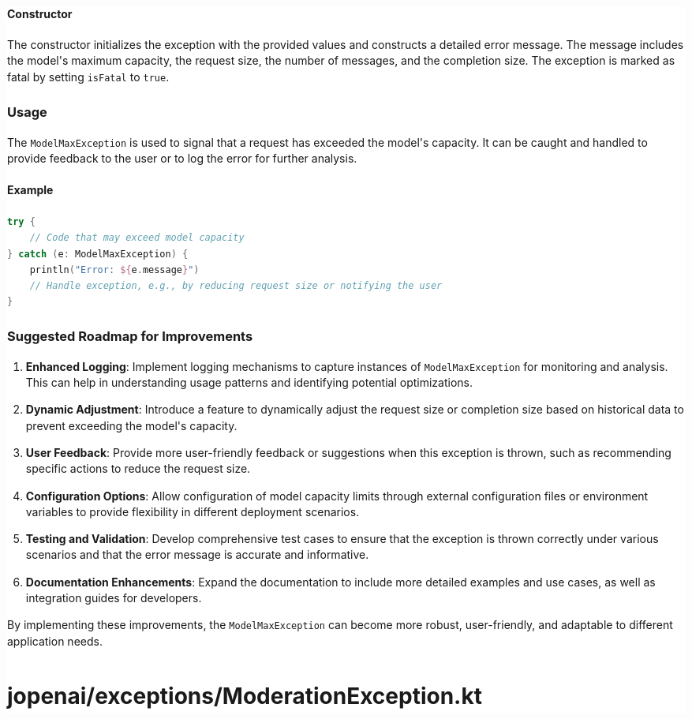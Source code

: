 #### Constructor

The constructor initializes the exception with the provided values and constructs a detailed error message. The message
includes the model's maximum capacity, the request size, the number of messages, and the completion size. The exception
is marked as fatal by setting `isFatal` to `true`.

### Usage

The `ModelMaxException` is used to signal that a request has exceeded the model's capacity. It can be caught and handled
to provide feedback to the user or to log the error for further analysis.

#### Example

```kotlin
try {
    // Code that may exceed model capacity
} catch (e: ModelMaxException) {
    println("Error: ${e.message}")
    // Handle exception, e.g., by reducing request size or notifying the user
}
```

### Suggested Roadmap for Improvements

1. **Enhanced Logging**: Implement logging mechanisms to capture instances of `ModelMaxException` for monitoring and
   analysis. This can help in understanding usage patterns and identifying potential optimizations.

2. **Dynamic Adjustment**: Introduce a feature to dynamically adjust the request size or completion size based on
   historical data to prevent exceeding the model's capacity.

3. **User Feedback**: Provide more user-friendly feedback or suggestions when this exception is thrown, such as
   recommending specific actions to reduce the request size.

4. **Configuration Options**: Allow configuration of model capacity limits through external configuration files or
   environment variables to provide flexibility in different deployment scenarios.

5. **Testing and Validation**: Develop comprehensive test cases to ensure that the exception is thrown correctly under
   various scenarios and that the error message is accurate and informative.

6. **Documentation Enhancements**: Expand the documentation to include more detailed examples and use cases, as well as
   integration guides for developers.

By implementing these improvements, the `ModelMaxException` can become more robust, user-friendly, and adaptable to
different application needs.

# jopenai/exceptions/ModerationException.kt
